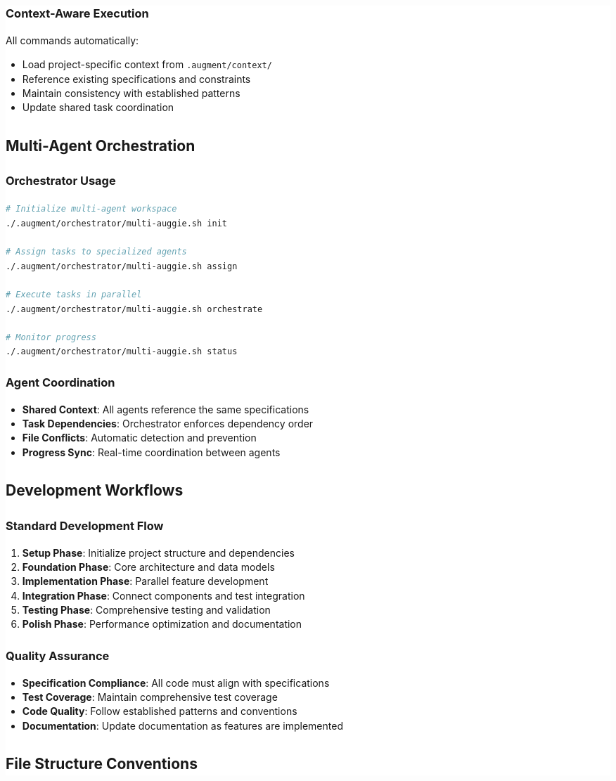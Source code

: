 ### Context-Aware Execution
All commands automatically:
- Load project-specific context from `.augment/context/`
- Reference existing specifications and constraints
- Maintain consistency with established patterns
- Update shared task coordination

## Multi-Agent Orchestration

### Orchestrator Usage
```bash
# Initialize multi-agent workspace
./.augment/orchestrator/multi-auggie.sh init

# Assign tasks to specialized agents
./.augment/orchestrator/multi-auggie.sh assign

# Execute tasks in parallel
./.augment/orchestrator/multi-auggie.sh orchestrate

# Monitor progress
./.augment/orchestrator/multi-auggie.sh status
```

### Agent Coordination
- **Shared Context**: All agents reference the same specifications
- **Task Dependencies**: Orchestrator enforces dependency order
- **File Conflicts**: Automatic detection and prevention
- **Progress Sync**: Real-time coordination between agents

## Development Workflows

### Standard Development Flow
1. **Setup Phase**: Initialize project structure and dependencies
2. **Foundation Phase**: Core architecture and data models
3. **Implementation Phase**: Parallel feature development
4. **Integration Phase**: Connect components and test integration
5. **Testing Phase**: Comprehensive testing and validation
6. **Polish Phase**: Performance optimization and documentation

### Quality Assurance
- **Specification Compliance**: All code must align with specifications
- **Test Coverage**: Maintain comprehensive test coverage
- **Code Quality**: Follow established patterns and conventions
- **Documentation**: Update documentation as features are implemented

## File Structure Conventions

